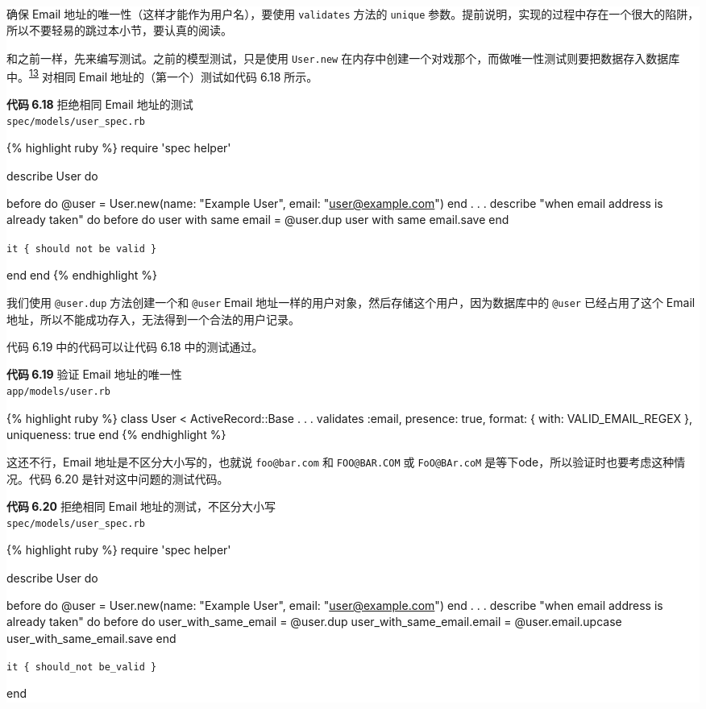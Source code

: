 确保 Email 地址的唯一性（这样才能作为用户名），要使用 `validates` 方法的 `unique` 参数。提前说明，实现的过程中存在一个很大的陷阱，所以不要轻易的跳过本小节，要认真的阅读。

和之前一样，先来编写测试。之前的模型测试，只是使用 `User.new` 在内存中创建一个对戏那个，而做唯一性测试则要把数据存入数据库中。<sup>[13](#fn-13)</sup> 对相同 Email 地址的（第一个）测试如代码 6.18 所示。

**代码 6.18** 拒绝相同 Email 地址的测试<br />`spec/models/user_spec.rb`

{% highlight ruby %}
require 'spec helper'

describe User do

  before do
    @user = User.new(name: "Example User", email: "user@example.com")
  end
  .
  .
  .
  describe "when email address is already taken" do
    before do
      user with same email = @user.dup
      user with same email.save
    end

    it { should not be valid }
  end
end
{% endhighlight %}

我们使用 `@user.dup` 方法创建一个和 `@user` Email 地址一样的用户对象，然后存储这个用户，因为数据库中的 `@user` 已经占用了这个 Email 地址，所以不能成功存入，无法得到一个合法的用户记录。

代码 6.19 中的代码可以让代码 6.18 中的测试通过。

**代码 6.19** 验证 Email 地址的唯一性<br />`app/models/user.rb`

{% highlight ruby %}
class User < ActiveRecord::Base
  .
  .
  .
  validates :email, presence: true, format: { with: VALID_EMAIL_REGEX }, uniqueness: true
end
{% endhighlight %}

这还不行，Email 地址是不区分大小写的，也就说 `foo@bar.com` 和 `FOO@BAR.COM` 或 `FoO@BAr.coM` 是等下ode，所以验证时也要考虑这种情况。代码 6.20 是针对这中问题的测试代码。

**代码 6.20** 拒绝相同 Email 地址的测试，不区分大小写<br />`spec/models/user_spec.rb`

{% highlight ruby %}
require 'spec helper'

describe User do

  before do
    @user = User.new(name: "Example User", email: "user@example.com")
  end
  .
  .
  .
  describe "when email address is already taken" do
    before do
      user_with_same_email = @user.dup
      user_with_same_email.email = @user.email.upcase
      user_with_same_email.save
    end

    it { should_not be_valid }
  end